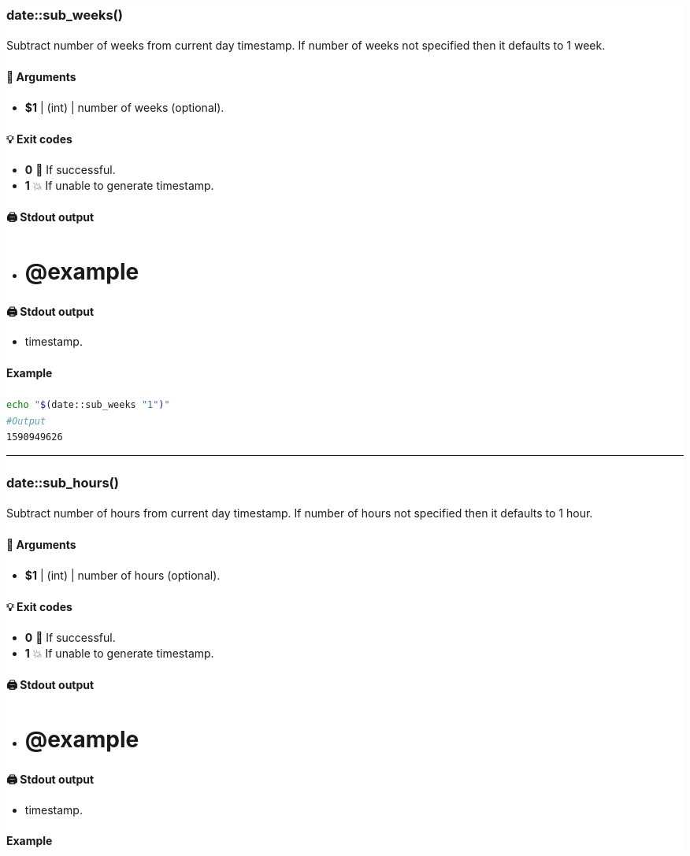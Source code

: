 
### date::sub_weeks()

Subtract number of weeks from current day timestamp.
If number of weeks not specified then it defaults to 1 week.

#### 🔌 Arguments

- **$1** | (int) | number of weeks (optional).

#### 💡 Exit codes

- **0** 🎯  If successful.
- **1** 💥 If unable to generate timestamp.

#### 🖨 Stdout output

- # @example

#### 🖨 Stdout output

- timestamp.

#### Example

```bash
echo "$(date::sub_weeks "1")"
#Output
1590949626
```

---

### date::sub_hours()

Subtract number of hours from current day timestamp.
If number of hours not specified then it defaults to 1 hour.

#### 🔌 Arguments

- **$1** | (int) | number of hours (optional).

#### 💡 Exit codes

- **0** 🎯  If successful.
- **1** 💥 If unable to generate timestamp.

#### 🖨 Stdout output

- # @example

#### 🖨 Stdout output

- timestamp.

#### Example
